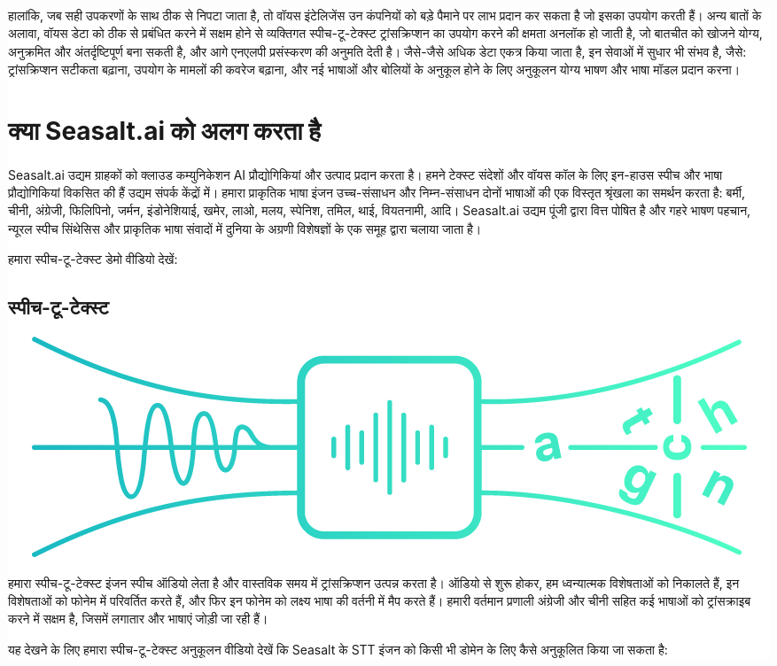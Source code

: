 हालांकि, जब सही उपकरणों के साथ ठीक से निपटा जाता है, तो वॉयस इंटेलिजेंस उन कंपनियों को बड़े पैमाने पर लाभ प्रदान कर सकता है जो इसका उपयोग करती हैं। अन्य बातों के अलावा, वॉयस डेटा को ठीक से प्रबंधित करने में सक्षम होने से व्यक्तिगत स्पीच-टू-टेक्स्ट ट्रांसक्रिप्शन का उपयोग करने की क्षमता अनलॉक हो जाती है, जो बातचीत को खोजने योग्य, अनुक्रमित और अंतर्दृष्टिपूर्ण बना सकती है, और आगे एनएलपी प्रसंस्करण की अनुमति देती है। जैसे-जैसे अधिक डेटा एकत्र किया जाता है, इन सेवाओं में सुधार भी संभव है, जैसे: ट्रांसक्रिप्शन सटीकता बढ़ाना, उपयोग के मामलों की कवरेज बढ़ाना, और नई भाषाओं और बोलियों के अनुकूल होने के लिए अनुकूलन योग्य भाषण और भाषा मॉडल प्रदान करना।

# क्या Seasalt.ai को अलग करता है

Seasalt.ai उद्यम ग्राहकों को क्लाउड कम्युनिकेशन AI प्रौद्योगिकियां और उत्पाद प्रदान करता है।
हमने टेक्स्ट संदेशों और वॉयस कॉल के लिए इन-हाउस स्पीच और भाषा प्रौद्योगिकियां विकसित की हैं
उद्यम संपर्क केंद्रों में। हमारा प्राकृतिक भाषा इंजन उच्च-संसाधन और निम्न-संसाधन दोनों भाषाओं की एक विस्तृत श्रृंखला का समर्थन करता है: बर्मी, चीनी, अंग्रेजी, फिलिपिनो,
जर्मन, इंडोनेशियाई, खमेर, लाओ, मलय, स्पेनिश, तमिल, थाई, वियतनामी, आदि।
Seasalt.ai उद्यम पूंजी द्वारा वित्त पोषित है और गहरे भाषण पहचान,
न्यूरल स्पीच सिंथेसिस और प्राकृतिक भाषा संवादों में दुनिया के अग्रणी विशेषज्ञों के एक समूह द्वारा चलाया जाता है।

हमारा स्पीच-टू-टेक्स्ट डेमो वीडियो देखें:
<iframe width="85%" height="450px" src="https://www.youtube.com/embed/Log8usX8ViE" title="YouTube video player" frameborder="0" allow="accelerometer; autoplay; clipboard-write; encrypted-media; gyroscope; picture-in-picture" allowfullscreen style="border-radius: 30px;"></iframe>

## स्पीच-टू-टेक्स्ट

<center>
<img src="/images/blog/21-seax-voice-intelligence/STT.png" alt="स्पीच-टू-टेक्स्ट ग्राफिक।"/>
</center>

हमारा स्पीच-टू-टेक्स्ट इंजन स्पीच ऑडियो लेता है और वास्तविक समय में ट्रांसक्रिप्शन उत्पन्न करता है। ऑडियो से शुरू होकर, हम ध्वन्यात्मक विशेषताओं को निकालते हैं, इन विशेषताओं को फोनेम में परिवर्तित करते हैं, और फिर इन फोनेम को लक्ष्य भाषा की वर्तनी में मैप करते हैं। हमारी वर्तमान प्रणाली अंग्रेजी और चीनी सहित कई भाषाओं को ट्रांसक्राइब करने में सक्षम है, जिसमें लगातार और भाषाएं जोड़ी जा रही हैं।

यह देखने के लिए हमारा स्पीच-टू-टेक्स्ट अनुकूलन वीडियो देखें कि Seasalt के STT इंजन को किसी भी डोमेन के लिए कैसे अनुकूलित किया जा सकता है:
<iframe width="85%" height="450px" src="https://www.youtube.com/embed/1YEU6mexzWQ" title="YouTube video player" frameborder="0" allow="accelerometer; autoplay; clipboard-write; encrypted-media; gyroscope; picture-in-picture" allowfullscreen style="border-radius: 30px;"></iframe>
